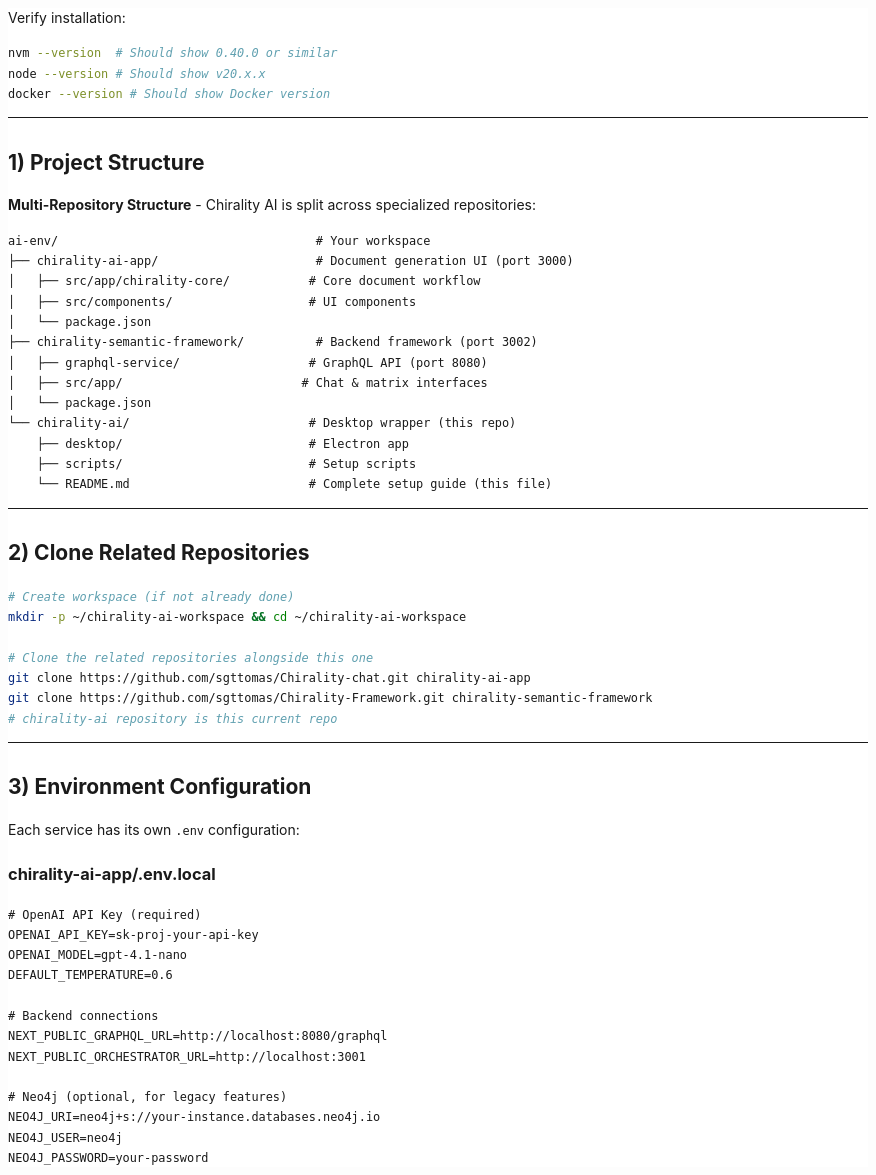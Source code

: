 Verify installation:
```bash
nvm --version  # Should show 0.40.0 or similar
node --version # Should show v20.x.x
docker --version # Should show Docker version
```

---

## 1) Project Structure

**Multi-Repository Structure** - Chirality AI is split across specialized repositories:

```
ai-env/                                    # Your workspace
├── chirality-ai-app/                      # Document generation UI (port 3000)
│   ├── src/app/chirality-core/           # Core document workflow
│   ├── src/components/                   # UI components
│   └── package.json
├── chirality-semantic-framework/          # Backend framework (port 3002)
│   ├── graphql-service/                  # GraphQL API (port 8080)
│   ├── src/app/                         # Chat & matrix interfaces
│   └── package.json
└── chirality-ai/                         # Desktop wrapper (this repo)
    ├── desktop/                          # Electron app
    ├── scripts/                          # Setup scripts
    └── README.md                         # Complete setup guide (this file)
```

---

## 2) Clone Related Repositories

```bash
# Create workspace (if not already done)
mkdir -p ~/chirality-ai-workspace && cd ~/chirality-ai-workspace

# Clone the related repositories alongside this one
git clone https://github.com/sgttomas/Chirality-chat.git chirality-ai-app
git clone https://github.com/sgttomas/Chirality-Framework.git chirality-semantic-framework
# chirality-ai repository is this current repo
```

---

## 3) Environment Configuration

Each service has its own `.env` configuration:

### **chirality-ai-app/.env.local**
```env
# OpenAI API Key (required)
OPENAI_API_KEY=sk-proj-your-api-key
OPENAI_MODEL=gpt-4.1-nano
DEFAULT_TEMPERATURE=0.6

# Backend connections
NEXT_PUBLIC_GRAPHQL_URL=http://localhost:8080/graphql
NEXT_PUBLIC_ORCHESTRATOR_URL=http://localhost:3001

# Neo4j (optional, for legacy features)
NEO4J_URI=neo4j+s://your-instance.databases.neo4j.io
NEO4J_USER=neo4j
NEO4J_PASSWORD=your-password
```
